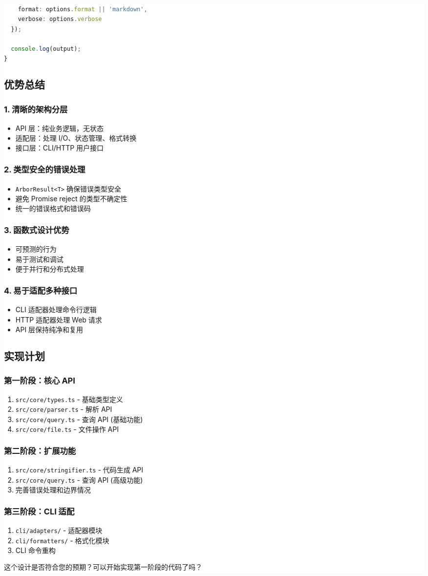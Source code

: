 ```typescript
    format: options.format || 'markdown',
    verbose: options.verbose
  });
  
  console.log(output);
}
```

## 优势总结

### 1. **清晰的架构分层**
- API 层：纯业务逻辑，无状态
- 适配层：处理 I/O、状态管理、格式转换
- 接口层：CLI/HTTP 用户接口

### 2. **类型安全的错误处理**
- `ArborResult<T>` 确保错误类型安全
- 避免 Promise reject 的类型不确定性
- 统一的错误格式和错误码

### 3. **函数式设计优势**
- 可预测的行为
- 易于测试和调试
- 便于并行和分布式处理

### 4. **易于适配多种接口**
- CLI 适配器处理命令行逻辑
- HTTP 适配器处理 Web 请求
- API 层保持纯净和复用

## 实现计划

### 第一阶段：核心 API
1. `src/core/types.ts` - 基础类型定义
2. `src/core/parser.ts` - 解析 API
3. `src/core/query.ts` - 查询 API (基础功能)
4. `src/core/file.ts` - 文件操作 API

### 第二阶段：扩展功能
1. `src/core/stringifier.ts` - 代码生成 API
2. `src/core/query.ts` - 查询 API (高级功能)
3. 完善错误处理和边界情况

### 第三阶段：CLI 适配
1. `cli/adapters/` - 适配器模块
2. `cli/formatters/` - 格式化模块
3. CLI 命令重构

这个设计是否符合您的预期？可以开始实现第一阶段的代码了吗？
